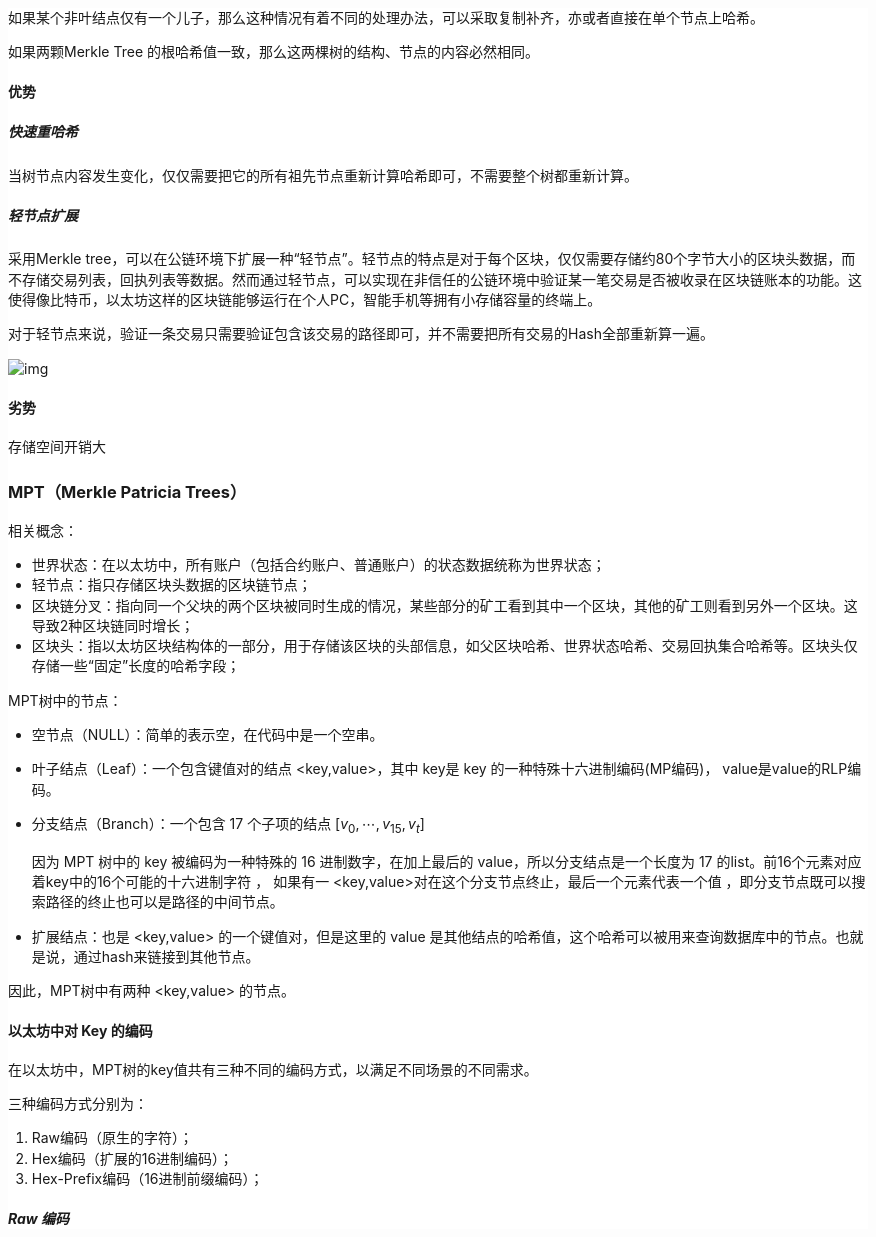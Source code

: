 如果某个非叶结点仅有一个儿子，那么这种情况有着不同的处理办法，可以采取复制补齐，亦或者直接在单个节点上哈希。

如果两颗Merkle Tree 的根哈希值一致，那么这两棵树的结构、节点的内容必然相同。

#### 优势

##### 快速重哈希

当树节点内容发生变化，仅仅需要把它的所有祖先节点重新计算哈希即可，不需要整个树都重新计算。

##### 轻节点扩展

采用Merkle tree，可以在公链环境下扩展一种“轻节点”。轻节点的特点是对于每个区块，仅仅需要存储约80个字节大小的区块头数据，而不存储交易列表，回执列表等数据。然而通过轻节点，可以实现在非信任的公链环境中验证某一笔交易是否被收录在区块链账本的功能。这使得像比特币，以太坊这样的区块链能够运行在个人PC，智能手机等拥有小存储容量的终端上。

对于轻节点来说，验证一条交易只需要验证包含该交易的路径即可，并不需要把所有交易的Hash全部重新算一遍。

![img](https://pic1.zhimg.com/80/v2-1acfb4f6da08977b33ee75e349f83d88_1440w.jpg)

#### 劣势

存储空间开销大



### MPT（Merkle Patricia Trees）

相关概念：

- 世界状态：在以太坊中，所有账户（包括合约账户、普通账户）的状态数据统称为世界状态；
- 轻节点：指只存储区块头数据的区块链节点；
- 区块链分叉：指向同一个父块的两个区块被同时生成的情况，某些部分的矿工看到其中一个区块，其他的矿工则看到另外一个区块。这导致2种区块链同时增长；
- 区块头：指以太坊区块结构体的一部分，用于存储该区块的头部信息，如父区块哈希、世界状态哈希、交易回执集合哈希等。区块头仅存储一些“固定”长度的哈希字段；

MPT树中的节点：

- 空节点（NULL）：简单的表示空，在代码中是一个空串。

- 叶子结点（Leaf）：一个包含键值对的结点 <key,value>，其中 key是 key 的一种特殊十六进制编码(MP编码)， value是value的RLP编码。

- 分支结点（Branch）：一个包含 17 个子项的结点 $[v_0,\cdots,v_{15}, v_t]$

    因为 MPT 树中的 key 被编码为一种特殊的 16 进制数字，在加上最后的 value，所以分支结点是一个长度为 17 的list。前16个元素对应着key中的16个可能的十六进制字符 ， 如果有一 <key,value>对在这个分支节点终止，最后一个元素代表一个值 ，即分支节点既可以搜索路径的终止也可以是路径的中间节点。

- 扩展结点：也是 <key,value> 的一个键值对，但是这里的 value 是其他结点的哈希值，这个哈希可以被用来查询数据库中的节点。也就是说，通过hash来链接到其他节点。

因此，MPT树中有两种 <key,value> 的节点。

#### 以太坊中对 Key 的编码

在以太坊中，MPT树的key值共有三种不同的编码方式，以满足不同场景的不同需求。

三种编码方式分别为：

1. Raw编码（原生的字符）；
2. Hex编码（扩展的16进制编码）；
3. Hex-Prefix编码（16进制前缀编码）；

##### Raw 编码
